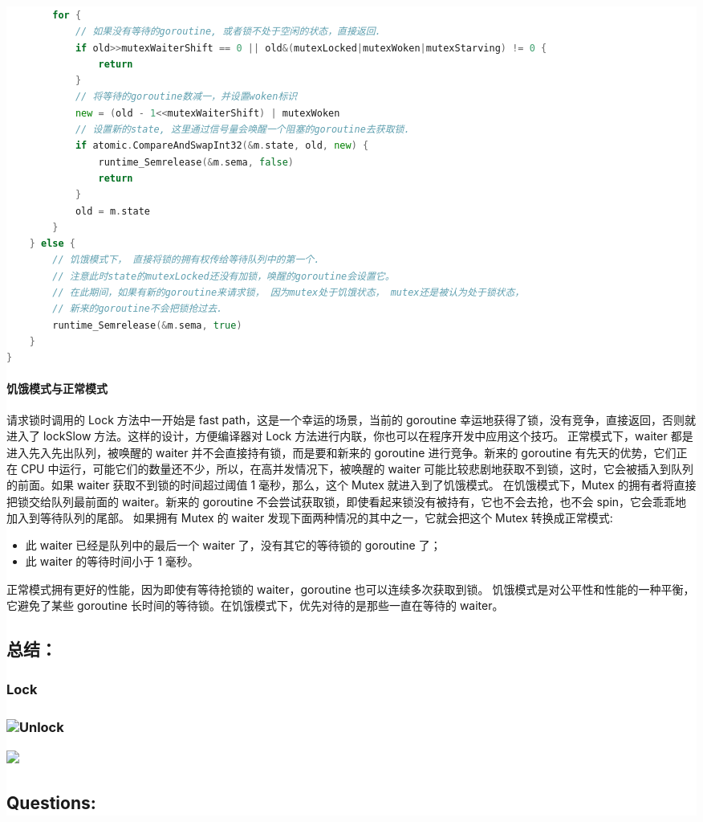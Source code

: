 ```go
        for {
            // 如果没有等待的goroutine, 或者锁不处于空闲的状态，直接返回.
            if old>>mutexWaiterShift == 0 || old&(mutexLocked|mutexWoken|mutexStarving) != 0 {
                return
            }
            // 将等待的goroutine数减一，并设置woken标识
            new = (old - 1<<mutexWaiterShift) | mutexWoken
            // 设置新的state, 这里通过信号量会唤醒一个阻塞的goroutine去获取锁.
            if atomic.CompareAndSwapInt32(&m.state, old, new) {
                runtime_Semrelease(&m.sema, false)
                return
            }
            old = m.state
        }
    } else {
        // 饥饿模式下， 直接将锁的拥有权传给等待队列中的第一个.
        // 注意此时state的mutexLocked还没有加锁，唤醒的goroutine会设置它。
        // 在此期间，如果有新的goroutine来请求锁， 因为mutex处于饥饿状态， mutex还是被认为处于锁状态，
        // 新来的goroutine不会把锁抢过去.
        runtime_Semrelease(&m.sema, true)
    }
}
```
#### 饥饿模式与正常模式
请求锁时调用的 Lock 方法中一开始是 fast path，这是一个幸运的场景，当前的 goroutine 幸运地获得了锁，没有竞争，直接返回，否则就进入了 lockSlow 方法。这样的设计，方便编译器对 Lock 方法进行内联，你也可以在程序开发中应用这个技巧。
正常模式下，waiter 都是进入先入先出队列，被唤醒的 waiter 并不会直接持有锁，而是要和新来的 goroutine 进行竞争。新来的 goroutine 有先天的优势，它们正在 CPU 中运行，可能它们的数量还不少，所以，在高并发情况下，被唤醒的 waiter 可能比较悲剧地获取不到锁，这时，它会被插入到队列的前面。如果 waiter 获取不到锁的时间超过阈值 1 毫秒，那么，这个 Mutex 就进入到了饥饿模式。
在饥饿模式下，Mutex 的拥有者将直接把锁交给队列最前面的 waiter。新来的 goroutine 不会尝试获取锁，即使看起来锁没有被持有，它也不会去抢，也不会 spin，它会乖乖地加入到等待队列的尾部。
如果拥有 Mutex 的 waiter 发现下面两种情况的其中之一，它就会把这个 Mutex 转换成正常模式:

   - 此 waiter 已经是队列中的最后一个 waiter 了，没有其它的等待锁的 goroutine 了；
   - 此 waiter 的等待时间小于 1 毫秒。

正常模式拥有更好的性能，因为即使有等待抢锁的 waiter，goroutine 也可以连续多次获取到锁。
饥饿模式是对公平性和性能的一种平衡，它避免了某些 goroutine 长时间的等待锁。在饥饿模式下，优先对待的是那些一直在等待的 waiter。
## 总结：
### Lock
### ![](https://cdn.nlark.com/yuque/0/2022/png/1607733/1663569331334-0b33878c-a49b-40d8-a82a-80d735139f6c.png#clientId=udf63137e-4aaa-4&errorMessage=unknown%20error&from=paste&id=u65cb3aba&originHeight=1010&originWidth=1080&originalType=url&ratio=1&rotation=0&showTitle=false&status=error&style=none&taskId=ucb736650-34fe-48d7-9b65-be4152cc10c&title=)Unlock
![](https://cdn.nlark.com/yuque/0/2022/png/1607733/1663569528947-2808e767-de2e-4fd0-8952-430121da6f48.png#clientId=udf63137e-4aaa-4&errorMessage=unknown%20error&from=paste&id=u9020c7fd&originHeight=906&originWidth=1080&originalType=url&ratio=1&rotation=0&showTitle=false&status=error&style=none&taskId=ub5b83823-548e-4556-80d4-8308af9306d&title=)
## Questions:

